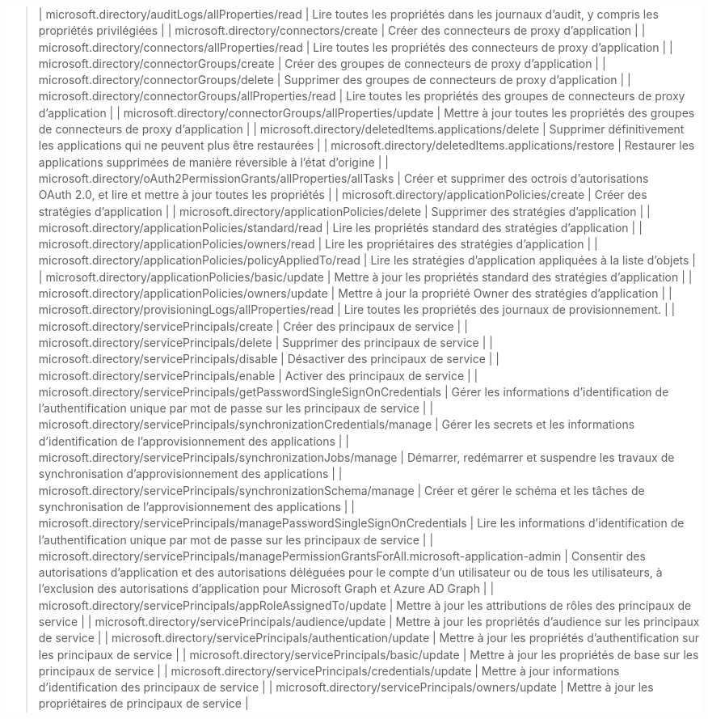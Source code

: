 > | microsoft.directory/auditLogs/allProperties/read | Lire toutes les propriétés dans les journaux d’audit, y compris les propriétés privilégiées |
> | microsoft.directory/connectors/create | Créer des connecteurs de proxy d’application |
> | microsoft.directory/connectors/allProperties/read | Lire toutes les propriétés des connecteurs de proxy d’application |
> | microsoft.directory/connectorGroups/create | Créer des groupes de connecteurs de proxy d’application |
> | microsoft.directory/connectorGroups/delete | Supprimer des groupes de connecteurs de proxy d’application |
> | microsoft.directory/connectorGroups/allProperties/read | Lire toutes les propriétés des groupes de connecteurs de proxy d’application |
> | microsoft.directory/connectorGroups/allProperties/update | Mettre à jour toutes les propriétés des groupes de connecteurs de proxy d’application |
> | microsoft.directory/deletedItems.applications/delete | Supprimer définitivement les applications qui ne peuvent plus être restaurées |
> | microsoft.directory/deletedItems.applications/restore | Restaurer les applications supprimées de manière réversible à l’état d’origine |
> | microsoft.directory/oAuth2PermissionGrants/allProperties/allTasks | Créer et supprimer des octrois d’autorisations OAuth 2.0, et lire et mettre à jour toutes les propriétés |
> | microsoft.directory/applicationPolicies/create | Créer des stratégies d’application |
> | microsoft.directory/applicationPolicies/delete | Supprimer des stratégies d’application |
> | microsoft.directory/applicationPolicies/standard/read | Lire les propriétés standard des stratégies d’application |
> | microsoft.directory/applicationPolicies/owners/read | Lire les propriétaires des stratégies d’application |
> | microsoft.directory/applicationPolicies/policyAppliedTo/read | Lire les stratégies d’application appliquées à la liste d’objets |
> | microsoft.directory/applicationPolicies/basic/update | Mettre à jour les propriétés standard des stratégies d’application |
> | microsoft.directory/applicationPolicies/owners/update | Mettre à jour la propriété Owner des stratégies d’application |
> | microsoft.directory/provisioningLogs/allProperties/read | Lire toutes les propriétés des journaux de provisionnement. |
> | microsoft.directory/servicePrincipals/create | Créer des principaux de service |
> | microsoft.directory/servicePrincipals/delete | Supprimer des principaux de service |
> | microsoft.directory/servicePrincipals/disable | Désactiver des principaux de service |
> | microsoft.directory/servicePrincipals/enable | Activer des principaux de service |
> | microsoft.directory/servicePrincipals/getPasswordSingleSignOnCredentials | Gérer les informations d’identification de l’authentification unique par mot de passe sur les principaux de service |
> | microsoft.directory/servicePrincipals/synchronizationCredentials/manage | Gérer les secrets et les informations d’identification de l’approvisionnement des applications |
> | microsoft.directory/servicePrincipals/synchronizationJobs/manage | Démarrer, redémarrer et suspendre les travaux de synchronisation d’approvisionnement des applications |
> | microsoft.directory/servicePrincipals/synchronizationSchema/manage | Créer et gérer le schéma et les tâches de synchronisation de l’approvisionnement des applications |
> | microsoft.directory/servicePrincipals/managePasswordSingleSignOnCredentials | Lire les informations d’identification de l’authentification unique par mot de passe sur les principaux de service |
> | microsoft.directory/servicePrincipals/managePermissionGrantsForAll.microsoft-application-admin | Consentir des autorisations d’application et des autorisations déléguées pour le compte d’un utilisateur ou de tous les utilisateurs, à l’exclusion des autorisations d’application pour Microsoft Graph et Azure AD Graph |
> | microsoft.directory/servicePrincipals/appRoleAssignedTo/update | Mettre à jour les attributions de rôles des principaux de service |
> | microsoft.directory/servicePrincipals/audience/update | Mettre à jour les propriétés d’audience sur les principaux de service |
> | microsoft.directory/servicePrincipals/authentication/update | Mettre à jour les propriétés d’authentification sur les principaux de service |
> | microsoft.directory/servicePrincipals/basic/update | Mettre à jour les propriétés de base sur les principaux de service |
> | microsoft.directory/servicePrincipals/credentials/update | Mettre à jour informations d’identification des principaux de service |
> | microsoft.directory/servicePrincipals/owners/update | Mettre à jour les propriétaires de principaux de service |
